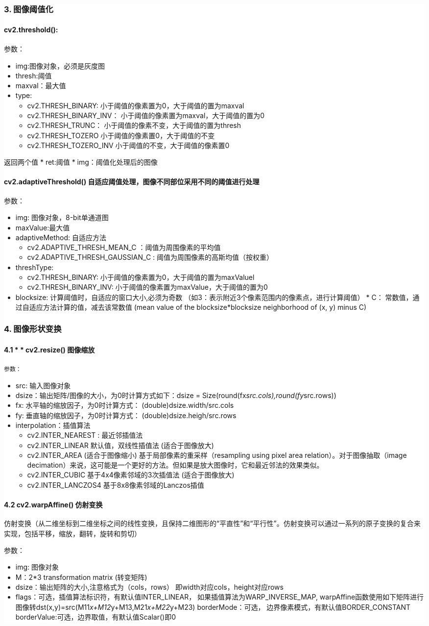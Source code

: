 ### 3. 图像阈值化
####   cv2.threshold():
   参数：
   * img:图像对象，必须是灰度图
   * thresh:阈值
   * maxval：最大值
   * type:
       * cv2.THRESH_BINARY:      小于阈值的像素置为0，大于阈值的置为maxval
       * cv2.THRESH_BINARY_INV： 小于阈值的像素置为maxval，大于阈值的置为0
       * cv2.THRESH_TRUNC：      小于阈值的像素不变，大于阈值的置为thresh
       * cv2.THRESH_TOZERO       小于阈值的像素置0，大于阈值的不变
       * cv2.THRESH_TOZERO_INV   小于阈值的不变，大于阈值的像素置0
     
   返回两个值
    * ret:阈值
    * img：阈值化处理后的图像

#### cv2.adaptiveThreshold() 自适应阈值处理，图像不同部位采用不同的阈值进行处理
参数：
 * img: 图像对象，8-bit单通道图
 * maxValue:最大值
 * adaptiveMethod: 自适应方法
    * cv2.ADAPTIVE_THRESH_MEAN_C     ：阈值为周围像素的平均值
    * cv2.ADAPTIVE_THRESH_GAUSSIAN_C : 阈值为周围像素的高斯均值（按权重）
 * threshType:
    * cv2.THRESH_BINARY:     小于阈值的像素置为0，大于阈值的置为maxValuel
    * cv2.THRESH_BINARY_INV:  小于阈值的像素置为maxValue，大于阈值的置为0
 * blocksize: 计算阈值时，自适应的窗口大小,必须为奇数 （如3：表示附近3个像素范围内的像素点，进行计算阈值） * C： 常数值，通过自适应方法计算的值，减去该常数值
(mean value of the blocksize*blocksize neighborhood of (x, y) minus C)

### 4. 图像形状变换
#### 4.1 * * cv2.resize()   图像缩放

    参数：
*  src: 输入图像对象
* dsize：输出矩阵/图像的大小，为0时计算方式如下：dsize = Size(round(fx*src.cols),round(fy*src.rows))
* fx: 水平轴的缩放因子，为0时计算方式：  (double)dsize.width/src.cols
* fy: 垂直轴的缩放因子，为0时计算方式：  (double)dsize.heigh/src.rows
* interpolation：插值算法
   * cv2.INTER_NEAREST : 最近邻插值法
   * cv2.INTER_LINEAR   默认值，双线性插值法 (适合于图像放大)
   * cv2.INTER_AREA      (适合于图像缩小)  基于局部像素的重采样（resampling using pixel area relation）。对于图像抽取（image decimation）来说，这可能是一个更好的方法。但如果是放大图像时，它和最近邻法的效果类似。
   * cv2.INTER_CUBIC        基于4x4像素邻域的3次插值法 (适合于图像放大)
   * cv2.INTER_LANCZOS4     基于8x8像素邻域的Lanczos插值 

#### 4.2 cv2.warpAffine()     仿射变换

仿射变换（从二维坐标到二维坐标之间的线性变换，且保持二维图形的“平直性”和“平行性”。仿射变换可以通过一系列的原子变换的复合来实现，包括平移，缩放，翻转，旋转和剪切）

参数：
 * img: 图像对象
 * M：2*3 transformation matrix (转变矩阵)
 * dsize：输出矩阵的大小,注意格式为（cols，rows）  即width对应cols，height对应rows
 * flags：可选，插值算法标识符，有默认值INTER_LINEAR，
    如果插值算法为WARP_INVERSE_MAP, warpAffine函数使用如下矩阵进行图像转dst(x,y)=src(M11*x+M12*y+M13,M21*x+M22*y+M23)
    borderMode：可选， 边界像素模式，有默认值BORDER_CONSTANT
    borderValue:可选，边界取值，有默认值Scalar()即0
